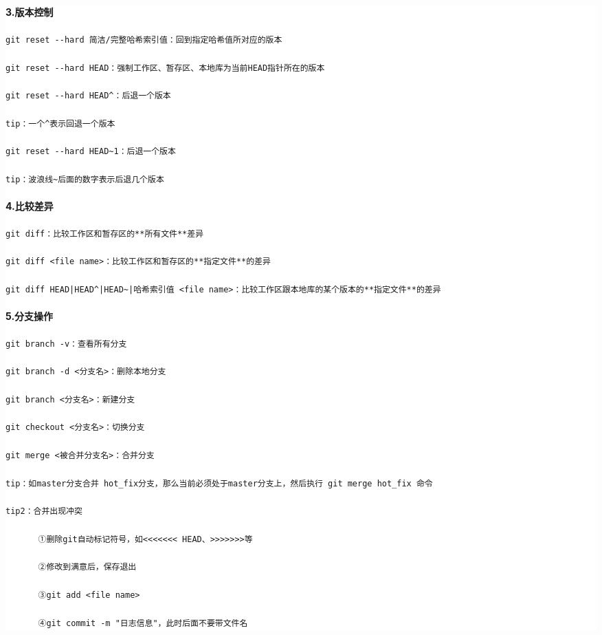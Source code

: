 #### **3.版本控制**

```
git reset --hard 简洁/完整哈希索引值：回到指定哈希值所对应的版本

git reset --hard HEAD：强制工作区、暂存区、本地库为当前HEAD指针所在的版本

git reset --hard HEAD^：后退一个版本　　

tip：一个^表示回退一个版本

git reset --hard HEAD~1：后退一个版本

tip：波浪线~后面的数字表示后退几个版本
```

 

#### **4.比较差异**

```
git diff：比较工作区和暂存区的**所有文件**差异

git diff <file name>：比较工作区和暂存区的**指定文件**的差异

git diff HEAD|HEAD^|HEAD~|哈希索引值 <file name>：比较工作区跟本地库的某个版本的**指定文件**的差异
```

 

#### **5.分支操作**

```
git branch -v：查看所有分支

git branch -d <分支名>：删除本地分支

git branch <分支名>：新建分支

git checkout <分支名>：切换分支

git merge <被合并分支名>：合并分支

tip：如master分支合并 hot_fix分支，那么当前必须处于master分支上，然后执行 git merge hot_fix 命令

tip2：合并出现冲突

　　　　①删除git自动标记符号，如<<<<<<< HEAD、>>>>>>>等

　　　　②修改到满意后，保存退出

　　　　③git add <file name>

　　　　④git commit -m "日志信息"，此时后面不要带文件名
```
